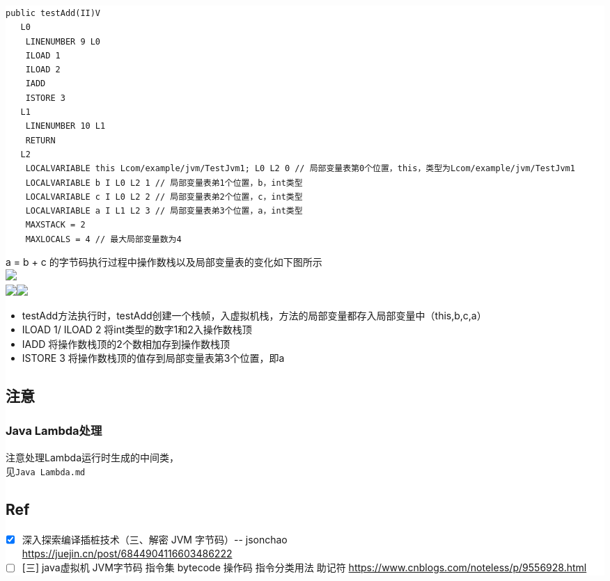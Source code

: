 ```
public testAdd(II)V
   L0
    LINENUMBER 9 L0
    ILOAD 1
    ILOAD 2
    IADD
    ISTORE 3
   L1
    LINENUMBER 10 L1
    RETURN
   L2
    LOCALVARIABLE this Lcom/example/jvm/TestJvm1; L0 L2 0 // 局部变量表第0个位置，this，类型为Lcom/example/jvm/TestJvm1
    LOCALVARIABLE b I L0 L2 1 // 局部变量表弟1个位置，b，int类型
    LOCALVARIABLE c I L0 L2 2 // 局部变量表弟2个位置，c，int类型
    LOCALVARIABLE a I L1 L2 3 // 局部变量表弟3个位置，a，int类型
    MAXSTACK = 2 
    MAXLOCALS = 4 // 最大局部变量数为4
```

a = b + c 的字节码执行过程中操作数栈以及局部变量表的变化如下图所示<br>![](https://cdn.nlark.com/yuque/0/2023/png/694278/1693584164183-1056ca6f-c921-4039-85ca-84a81f63d19a.png#averageHue=%23ebd5c3&clientId=uc57a83a2-02b4-4&from=paste&id=ued3faa52&originHeight=331&originWidth=861&originalType=url&ratio=1.5&rotation=0&showTitle=false&status=done&style=none&taskId=uaf88d054-ad3e-4ead-bc23-440c72c1789&title=)<br>![](https://note.youdao.com/yws/res/75200/C97DF3E429214A4E880DD75BA1DD4B7B#id=tToNx&originalType=binary&ratio=1&rotation=0&showTitle=false&status=done&style=none&title=)![](https://cdn.nlark.com/yuque/0/2023/png/694278/1693584171110-0505e70f-1765-4c2f-8bc1-aeb8ad17db0d.png#averageHue=%23e6d1c0&clientId=uc57a83a2-02b4-4&from=paste&id=u6524237e&originHeight=332&originWidth=1069&originalType=url&ratio=1.5&rotation=0&showTitle=false&status=done&style=none&taskId=u68292785-28d6-4d64-ba17-983ef802425&title=)

- testAdd方法执行时，testAdd创建一个栈帧，入虚拟机栈，方法的局部变量都存入局部变量中（this,b,c,a）
- ILOAD 1/ ILOAD 2 将int类型的数字1和2入操作数栈顶
- IADD 将操作数栈顶的2个数相加存到操作数栈顶
- ISTORE 3 将操作数栈顶的值存到局部变量表第3个位置，即a

## 注意

### Java Lambda处理

注意处理Lambda运行时生成的中间类，<br>见`Java Lambda.md`

## Ref

- [x] 深入探索编译插桩技术（三、解密 JVM 字节码）-- jsonchao<br><https://juejin.cn/post/6844904116603486222>
- [ ] [三] java虚拟机 JVM字节码 指令集 bytecode 操作码 指令分类用法 助记符 <https://www.cnblogs.com/noteless/p/9556928.html>
